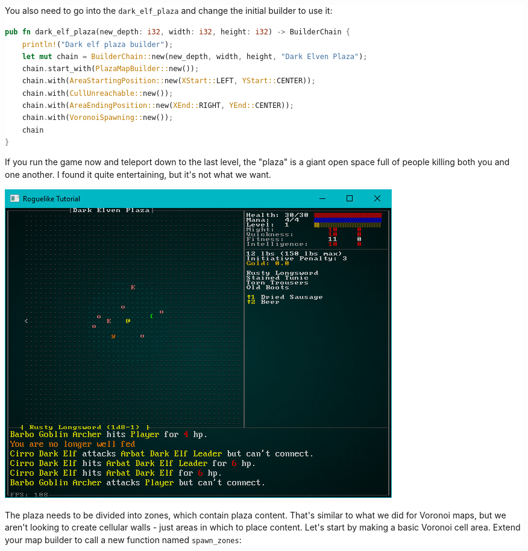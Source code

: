```rust
```

You also need to go into the `dark_elf_plaza` and change the initial builder to use it:

```rust
pub fn dark_elf_plaza(new_depth: i32, width: i32, height: i32) -> BuilderChain {
    println!("Dark elf plaza builder");
    let mut chain = BuilderChain::new(new_depth, width, height, "Dark Elven Plaza");
    chain.start_with(PlazaMapBuilder::new());
    chain.with(AreaStartingPosition::new(XStart::LEFT, YStart::CENTER));
    chain.with(CullUnreachable::new());
    chain.with(AreaEndingPosition::new(XEnd::RIGHT, YEnd::CENTER));
    chain.with(VoronoiSpawning::new());
    chain
}
```

If you run the game now and teleport down to the last level, the "plaza" is a giant open space full of people killing both you and one another. I found it quite entertaining, but it's not what we want.

![](./c75-emptymap.jpg)

The plaza needs to be divided into zones, which contain plaza content. That's similar to what we did for Voronoi maps, but we aren't looking to create cellular walls - just areas in which to place content. Let's start by making a basic Voronoi cell area. Extend your map builder to call a new function named `spawn_zones`:
